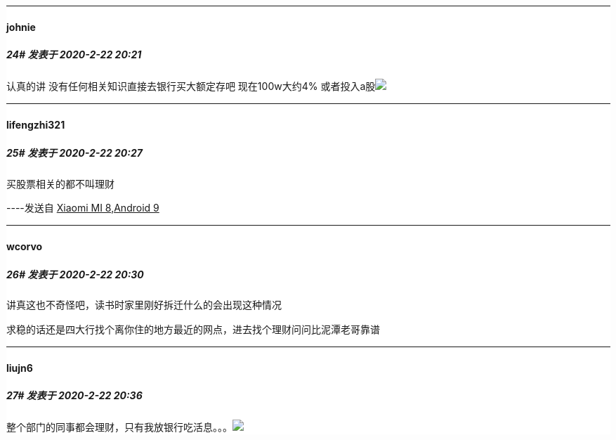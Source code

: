 -----

####  johnie  
##### 24#       发表于 2020-2-22 20:21




认真的讲 没有任何相关知识直接去银行买大额定存吧 现在100w大约4%
或者投入a股<img src="https://static.saraba1st.com/image/smiley/face2017/067.png" referrerpolicy="no-referrer"> 







-----

####  lifengzhi321  
##### 25#       发表于 2020-2-22 20:27




买股票相关的都不叫理财


----发送自 [Xiaomi MI 8,Android 9](http://stage1.5j4m.com/?1.30)







-----

####  wcorvo  
##### 26#       发表于 2020-2-22 20:30




讲真这也不奇怪吧，读书时家里刚好拆迁什么的会出现这种情况

求稳的话还是四大行找个离你住的地方最近的网点，进去找个理财问问比泥潭老哥靠谱







-----

####  liujn6  
##### 27#       发表于 2020-2-22 20:36




整个部门的同事都会理财，只有我放银行吃活息。。。<img src="https://static.saraba1st.com/image/smiley/face2017/001.png" referrerpolicy="no-referrer">




